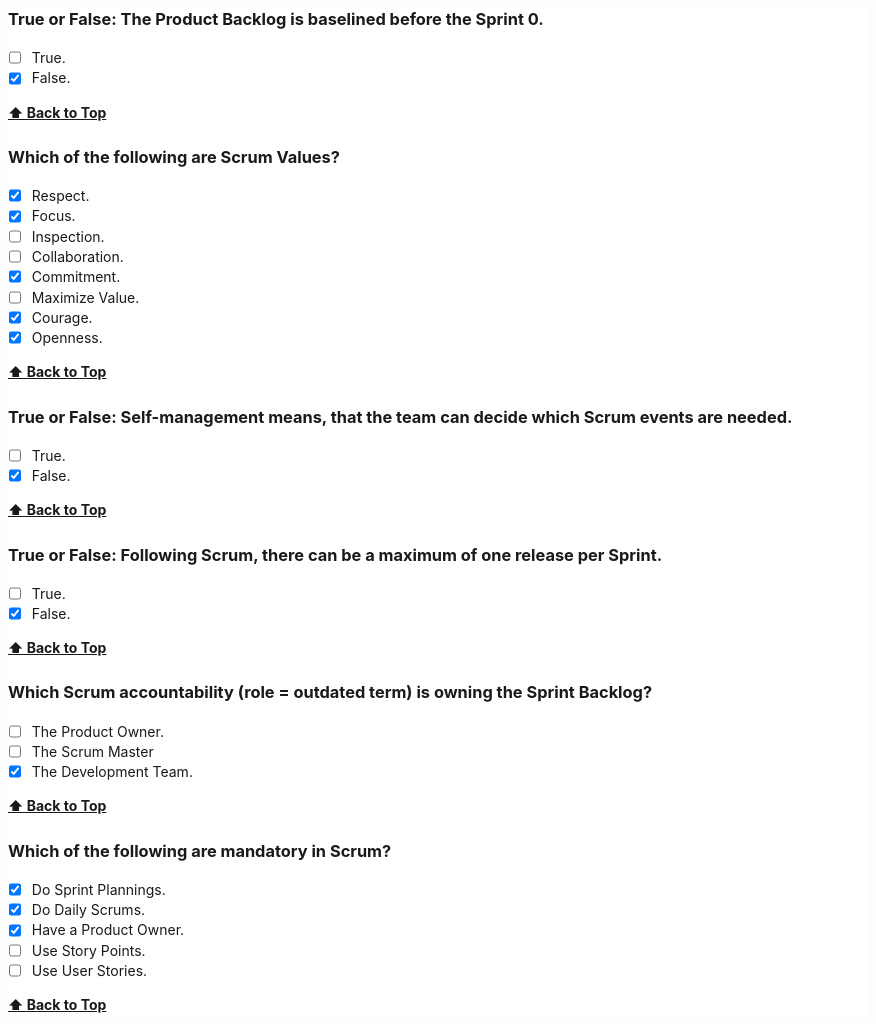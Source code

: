 ### True or False: The Product Backlog is baselined before the Sprint 0.

-   [ ] True.
-   [x] False.

**[⬆ Back to Top](#table-of-contents)**

### Which of the following are Scrum Values?

-   [x] Respect.
-   [x] Focus.
-   [ ] Inspection.
-   [ ] Collaboration.
-   [x] Commitment.
-   [ ] Maximize Value.
-   [x] Courage.
-   [x] Openness.

**[⬆ Back to Top](#table-of-contents)**

### True or False: Self-management means, that the team can decide which Scrum events are needed.

-   [ ] True.
-   [x] False.

**[⬆ Back to Top](#table-of-contents)**

### True or False: Following Scrum, there can be a maximum of one release per Sprint.

-   [ ] True.
-   [x] False.

**[⬆ Back to Top](#table-of-contents)**

### Which Scrum accountability (role = outdated term) is owning the Sprint Backlog?

-   [ ] The Product Owner.
-   [ ] The Scrum Master
-   [x] The Development Team.

**[⬆ Back to Top](#table-of-contents)**

### Which of the following are mandatory in Scrum?

-   [x] Do Sprint Plannings.
-   [x] Do Daily Scrums.
-   [x] Have a Product Owner.
-   [ ] Use Story Points.
-   [ ] Use User Stories.

**[⬆ Back to Top](#table-of-contents)**
